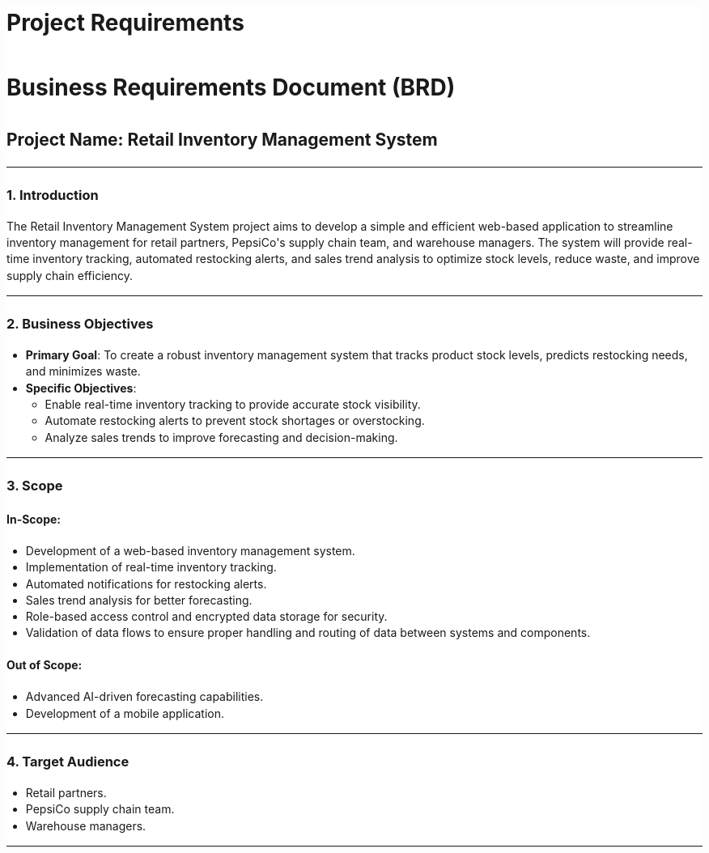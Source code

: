 # Project Requirements

# Business Requirements Document (BRD)

## Project Name: Retail Inventory Management System

---

### 1. **Introduction**
The Retail Inventory Management System project aims to develop a simple and efficient web-based application to streamline inventory management for retail partners, PepsiCo's supply chain team, and warehouse managers. The system will provide real-time inventory tracking, automated restocking alerts, and sales trend analysis to optimize stock levels, reduce waste, and improve supply chain efficiency.

---

### 2. **Business Objectives**
- **Primary Goal**: To create a robust inventory management system that tracks product stock levels, predicts restocking needs, and minimizes waste.
- **Specific Objectives**:
  - Enable real-time inventory tracking to provide accurate stock visibility.
  - Automate restocking alerts to prevent stock shortages or overstocking.
  - Analyze sales trends to improve forecasting and decision-making.

---

### 3. **Scope**
#### **In-Scope**:
- Development of a web-based inventory management system.
- Implementation of real-time inventory tracking.
- Automated notifications for restocking alerts.
- Sales trend analysis for better forecasting.
- Role-based access control and encrypted data storage for security.
- Validation of data flows to ensure proper handling and routing of data between systems and components.

#### **Out of Scope**:
- Advanced AI-driven forecasting capabilities.
- Development of a mobile application.

---

### 4. **Target Audience**
- Retail partners.
- PepsiCo supply chain team.
- Warehouse managers.

---